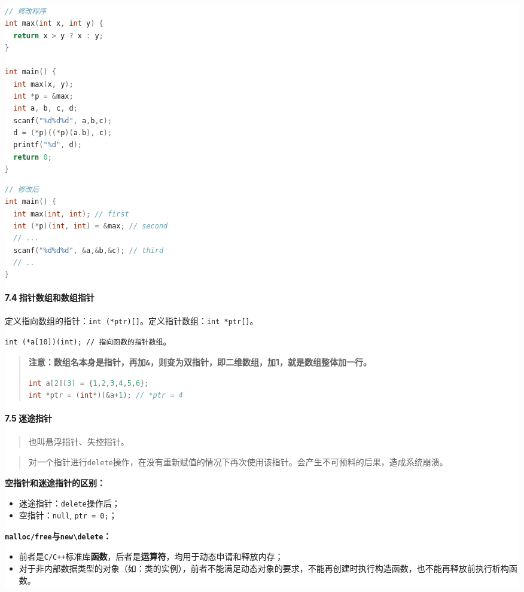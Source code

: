 ```c++
// 修改程序
int max(int x, int y) {
  return x > y ? x : y;
}

int main() {
  int max(x, y);
  int *p = &max;
  int a, b, c, d;
  scanf("%d%d%d", a,b,c);
  d = (*p)((*p)(a.b), c);
  printf("%d", d);
  return 0;
}
```

```c++
// 修改后
int main() {
  int max(int, int); // first
  int (*p)(int, int) = &max; // second
  // ...
  scanf("%d%d%d", &a,&b,&c); // third
  // ..
}
```

#### 7.4  指针数组和数组指针

定义指向数组的指针：`int (*ptr)[]`。定义指针数组：`int *ptr[]`。

`int (*a[10])(int); // 指向函数的指针数组`。

> **注意：数组名本身是指针，再加`&`，则变为双指针，即二维数组，加1，就是数组整体加一行。**
>
> ```c++
> int a[2][3] = {1,2,3,4,5,6};
> int *ptr = (int*)(&a+1); // *ptr = 4
> ```
#### 7.5  迷途指针

> 也叫悬浮指针、失控指针。

> 对一个指针进行`delete`操作，在没有重新赋值的情况下再次使用该指针。会产生不可预料的后果，造成系统崩溃。

**空指针和迷途指针的区别：**

- 迷途指针：`delete`操作后；
- 空指针：`null`, `ptr = 0;`；

**`malloc/free`与`new\delete`：**

- 前者是`C/C++`标准库**函数**，后者是**运算符**，均用于动态申请和释放内存；
- 对于非内部数据类型的对象（如：类的实例），前者不能满足动态对象的要求，不能再创建时执行构造函数，也不能再释放前执行析构函数。
